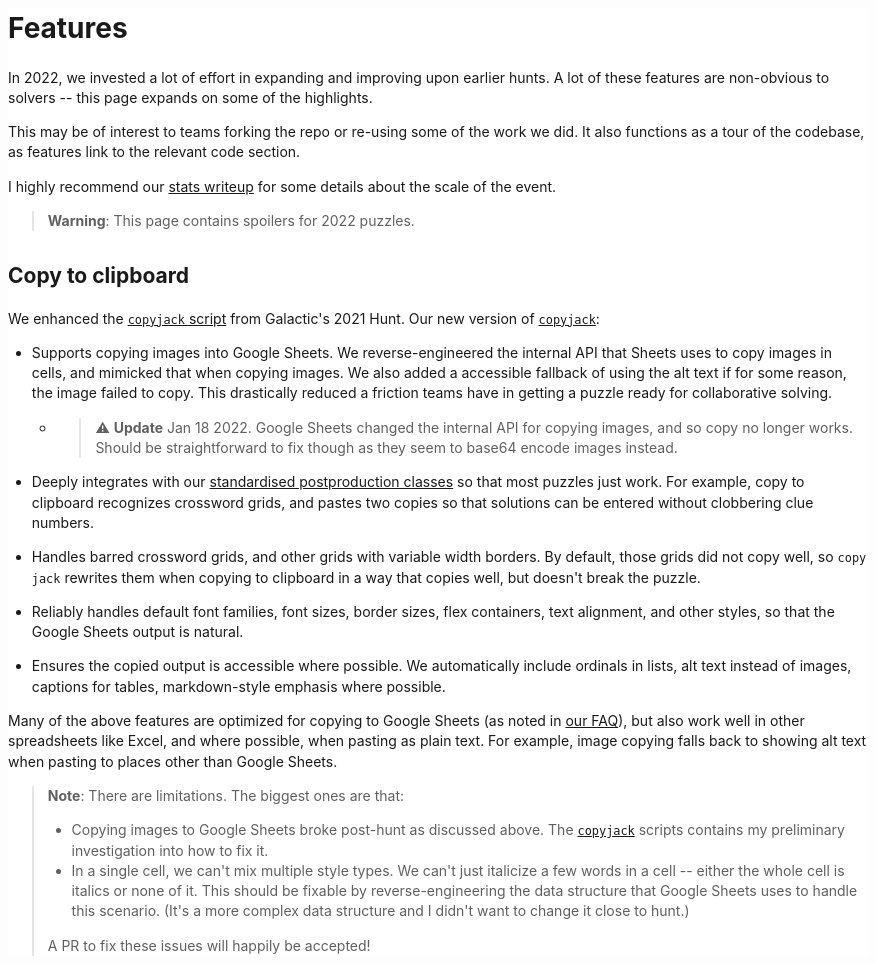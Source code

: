 # Features
In 2022, we invested a lot of effort in expanding and improving upon earlier hunts. A lot of these features are non-obvious to solvers -- this page expands on some of the highlights.

This may be of interest to teams forking the repo or re-using some of the work we did. It also functions as a tour of the codebase, as features link to the relevant code section.

I highly recommend our [stats writeup](https://www.bookspace.world/stats/) for some details about the scale of the event.

> **Warning**: This page contains spoilers for 2022 puzzles.


## Copy to clipboard
We enhanced the [`copyjack` script](https://github.com/YewLabs/2021-hunt/blob/master/static/scripts/copyjack.js) from Galactic's 2021 Hunt. Our new version of [`copyjack`](/hunt/app/static/core/copyjack.js):

 - Supports copying images into Google Sheets. We reverse-engineered the internal API that Sheets uses to copy images in cells, and mimicked that when copying images. We also added a accessible fallback of using the alt text if for some reason, the image failed to copy. This drastically reduced a friction teams have in getting a puzzle ready for collaborative solving.
   - > :warning: **Update** Jan 18 2022.
     > Google Sheets changed the internal API for copying images, and so copy no longer works. Should be straightforward to fix though as they seem to base64 encode images instead.

 - Deeply integrates with our [standardised postproduction classes](postproduction.md) so that most puzzles just work. For example, copy to clipboard recognizes crossword grids, and pastes two copies so that solutions can be entered without clobbering clue numbers.

 - Handles barred crossword grids, and other grids with variable width borders. By default, those grids did not copy well, so `copyjack` rewrites them when copying to clipboard in a way that copies well, but doesn't break the puzzle.

 - Reliably handles default font families, font sizes, border sizes, flex containers, text alignment, and other styles, so that the Google Sheets output is natural.

 - Ensures the copied output is accessible where possible. We automatically include ordinals in lists, alt text instead of images, captions for tables, markdown-style emphasis where possible.

Many of the above features are optimized for copying to Google Sheets (as noted in [our FAQ](https://www.bookspace.world/faq/)), but also work well in other spreadsheets like Excel, and where possible, when pasting as plain text. For example, image copying falls back to showing alt text when pasting to places other than Google Sheets.

> **Note**: There are limitations. The biggest ones are that:
>  - Copying images to Google Sheets broke post-hunt as discussed above. The [`copyjack`](/hunt/app/static/core/copyjack.js) scripts contains my preliminary investigation into how to fix it.
>  - In a single cell, we can't mix multiple style types. We can't just italicize a few words in a cell -- either the whole cell is italics or none of it. This should be fixable by reverse-engineering the data structure that Google Sheets uses to handle this scenario. (It's a more complex data structure and I didn't want to change it close to hunt.)
>
> A PR to fix these issues will happily be accepted!
